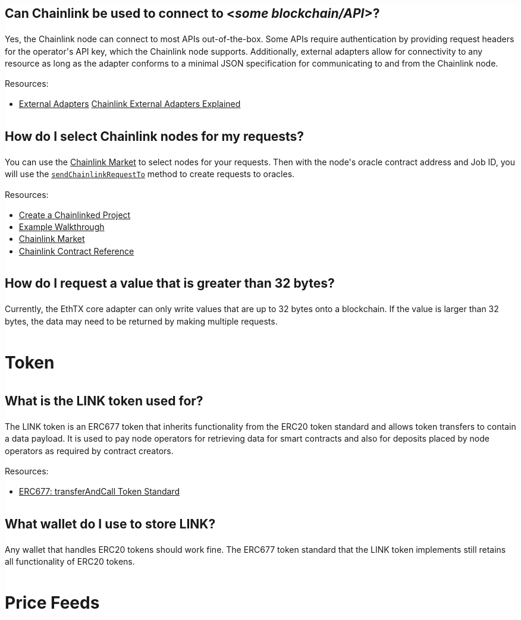 ## Can Chainlink be used to connect to <*some blockchain/API*>?

Yes, the Chainlink node can connect to most APIs out-of-the-box. Some APIs require authentication by providing request headers for the operator's API key, which the Chainlink node supports. Additionally, external adapters allow for connectivity to any resource as long as the adapter conforms to a minimal JSON specification for communicating to and from the Chainlink node.

Resources:
*  [External Adapters](../external-adapters/) 
<a href="https://blog.chain.link/chainlink-external-adapters-explained/">Chainlink External Adapters Explained</a>

## How do I select Chainlink nodes for my requests?

You can use the <a href="https://market.link/" target="_blank">Chainlink Market</a> to select nodes for your requests. Then with the node's oracle contract address and Job ID, you will use the [`sendChainlinkRequestTo`](../chainlink-framework/#sendchainlinkrequestto)  method to create requests to oracles.

Resources:
*  [Create a Chainlinked Project](../create-a-chainlinked-project/) 
*  [Example Walkthrough](../intermediates-tutorial/) 
*  <a href="https://market.link/" target="_blank">Chainlink Market</a>
*  [Chainlink Contract Reference](../chainlink-framework/#sendchainlinkrequestto)

## How do I request a value that is greater than 32 bytes?

Currently, the EthTX core adapter can only write values that are up to 32 bytes onto a blockchain. If the value is larger than 32 bytes, the data may need to be returned by making multiple requests.

# Token

## What is the LINK token used for?

The LINK token is an ERC677 token that inherits functionality from the ERC20 token standard and allows token transfers to contain a data payload. It is used to pay node operators for retrieving data for smart contracts and also for deposits placed by node operators as required by contract creators.

Resources:
*  <a href="https://github.com/ethereum/EIPs/issues/677" target="_blank">ERC677: transferAndCall Token Standard</a>

## What wallet do I use to store LINK?

Any wallet that handles ERC20 tokens should work fine. The ERC677 token standard that the LINK token implements still retains all functionality of ERC20 tokens.

# Price Feeds
